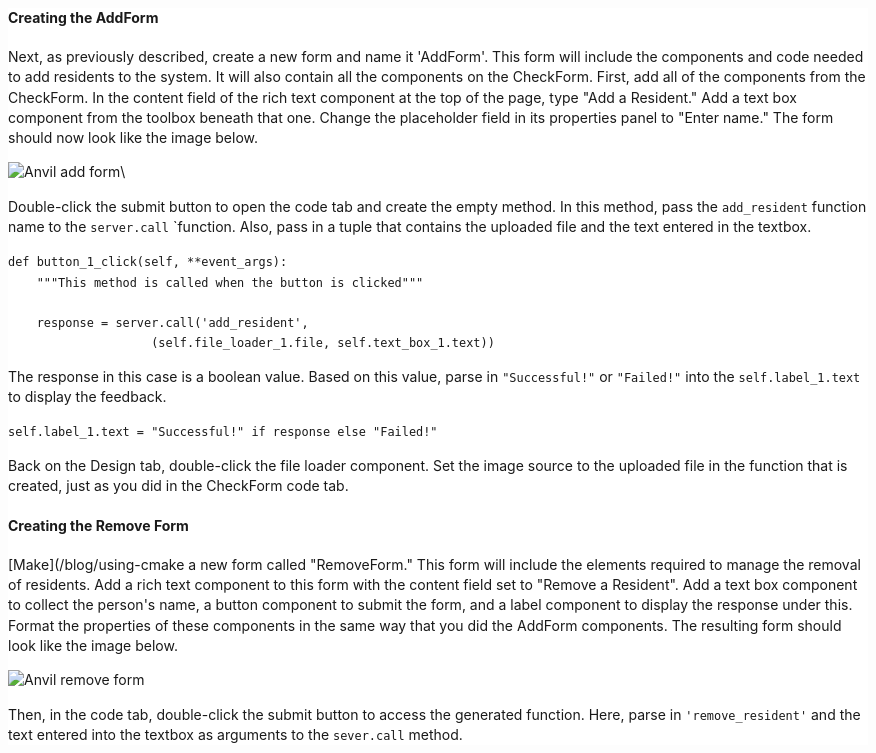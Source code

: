 #### Creating the AddForm

Next, as previously described, create a new form and name it 'AddForm'. This form will include the components and code needed to add residents to the system. It will also contain all the components on the CheckForm.
First, add all of the components from the CheckForm. In the content field of the rich text component at the top of the page, type "Add a Resident." Add a text box component from the toolbox beneath that one. Change the placeholder field in its properties panel to "Enter name." The form should now look like the image below.

<div class="wide">

![Anvil add form]({{site.images}}{{page.slug}}/Z1bnWFG.png)\

</div>

Double-click the submit button to open the code tab and create the empty method. In this method, pass the `add_resident` function name to the `server.call` `function. Also, pass in a tuple that contains the uploaded file and the text entered in the textbox.

~~~{.python caption=""}
def button_1_click(self, **event_args):
    """This method is called when the button is clicked"""

    response = server.call('add_resident', 
                    (self.file_loader_1.file, self.text_box_1.text))
~~~

The response in this case is a boolean value. Based on this value, parse in `"Successful!"` or `"Failed!"` into the `self.label_1.text` to display the feedback.

~~~{.python caption=""}
self.label_1.text = "Successful!" if response else "Failed!"
~~~

Back on the Design tab, double-click the file loader component. Set the image source to the uploaded file in the function that is created, just as you did in the CheckForm code tab.

#### Creating the Remove Form

[Make](/blog/using-cmake a new form called "RemoveForm." This form will include the elements required to manage the removal of residents. Add a rich text component to this form with the content field set to "Remove a Resident". Add a text box component to collect the person's name, a button component to submit the form, and a label component to display the response under this. Format the properties of these components in the same way that you did the AddForm components. The resulting form should look like the image below.

<div class="wide">

![Anvil remove form]({{site.images}}{{page.slug}}/lVrxmKa.png)

</div>

Then, in the code tab, double-click the submit button to access the generated function. Here, parse in `'remove_resident'` and the text entered into the textbox as arguments to the `sever.call` method.

